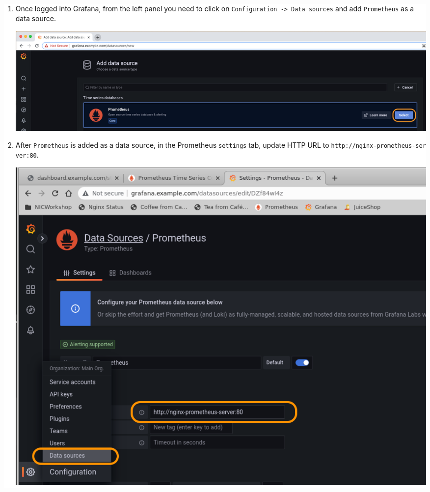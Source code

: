 1. Once logged into Grafana, from the left panel you need to click on `Configuration -> Data sources` and add `Prometheus` as a data source.

    ![Add Prometheus DS](media/lab8_grafana-add-prometheus.png)

1. After `Prometheus` is added as a data source, in the Prometheus `settings` tab, update HTTP URL to `http://nginx-prometheus-server:80`.

    ![Update Prometheus URL](media/lab8_grafana-datasource.png)
